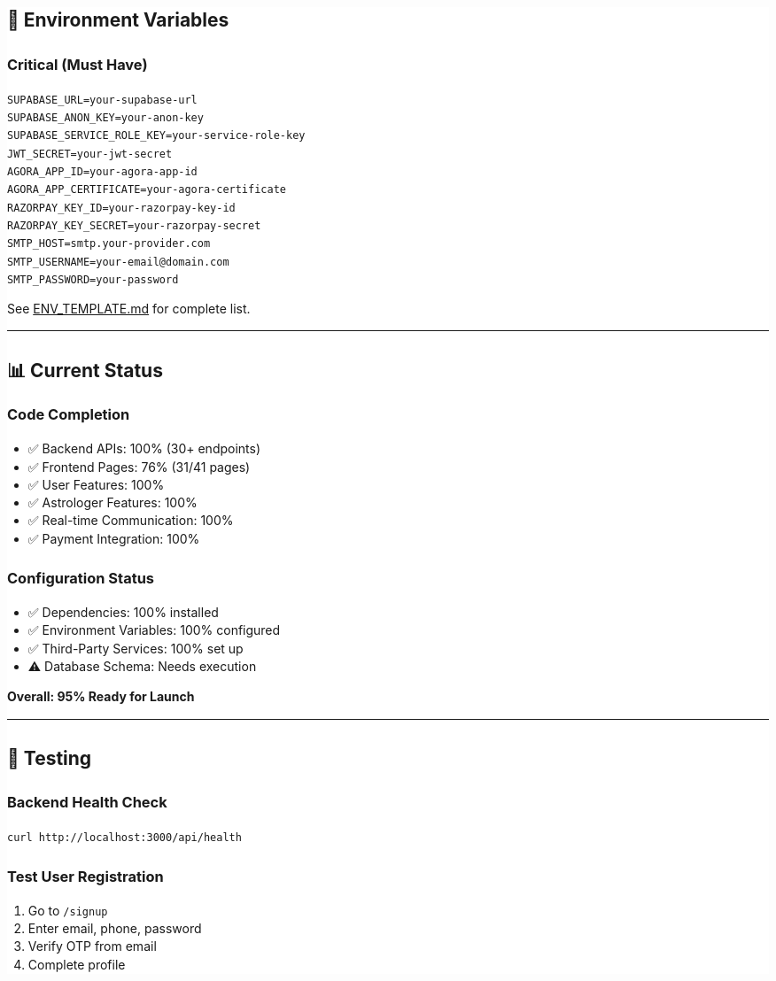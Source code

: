 
## 🔑 Environment Variables

### Critical (Must Have)
```env
SUPABASE_URL=your-supabase-url
SUPABASE_ANON_KEY=your-anon-key
SUPABASE_SERVICE_ROLE_KEY=your-service-role-key
JWT_SECRET=your-jwt-secret
AGORA_APP_ID=your-agora-app-id
AGORA_APP_CERTIFICATE=your-agora-certificate
RAZORPAY_KEY_ID=your-razorpay-key-id
RAZORPAY_KEY_SECRET=your-razorpay-secret
SMTP_HOST=smtp.your-provider.com
SMTP_USERNAME=your-email@domain.com
SMTP_PASSWORD=your-password
```

See [ENV_TEMPLATE.md](./ENV_TEMPLATE.md) for complete list.

---

## 📊 Current Status

### Code Completion
- ✅ Backend APIs: 100% (30+ endpoints)
- ✅ Frontend Pages: 76% (31/41 pages)
- ✅ User Features: 100%
- ✅ Astrologer Features: 100%
- ✅ Real-time Communication: 100%
- ✅ Payment Integration: 100%

### Configuration Status
- ✅ Dependencies: 100% installed
- ✅ Environment Variables: 100% configured
- ✅ Third-Party Services: 100% set up
- ⚠️ Database Schema: Needs execution

**Overall: 95% Ready for Launch**

---

## 🧪 Testing

### Backend Health Check
```bash
curl http://localhost:3000/api/health
```

### Test User Registration
1. Go to `/signup`
2. Enter email, phone, password
3. Verify OTP from email
4. Complete profile
